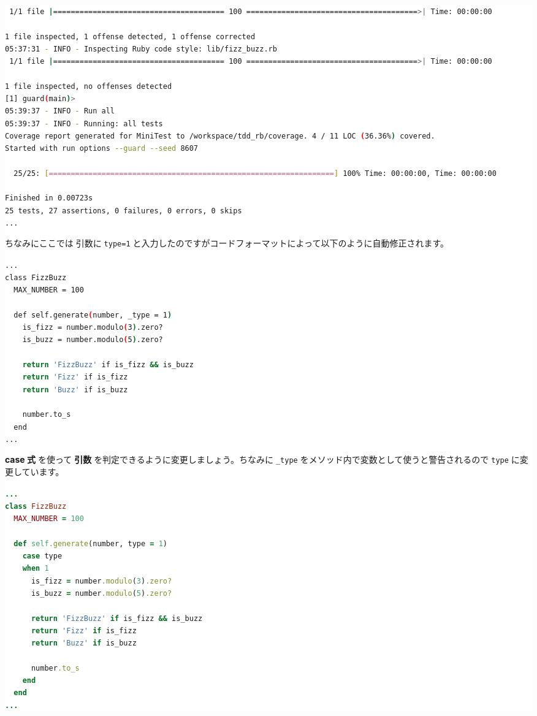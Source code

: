 ```bash
 1/1 file |======================================= 100 =======================================>| Time: 00:00:00

1 file inspected, 1 offense detected, 1 offense corrected
05:37:31 - INFO - Inspecting Ruby code style: lib/fizz_buzz.rb
 1/1 file |======================================= 100 =======================================>| Time: 00:00:00

1 file inspected, no offenses detected
[1] guard(main)>
05:39:37 - INFO - Run all
05:39:37 - INFO - Running: all tests
Coverage report generated for MiniTest to /workspace/tdd_rb/coverage. 4 / 11 LOC (36.36%) covered.
Started with run options --guard --seed 8607

  25/25: [=================================================================] 100% Time: 00:00:00, Time: 00:00:00

Finished in 0.00723s
25 tests, 27 assertions, 0 failures, 0 errors, 0 skips
...
```

ちなみにここでは 引数に `type=1` と入力したのですがコードフォーマットによって以下のように自動修正されます。

```bash
...
class FizzBuzz
  MAX_NUMBER = 100

  def self.generate(number, _type = 1)
    is_fizz = number.modulo(3).zero?
    is_buzz = number.modulo(5).zero?

    return 'FizzBuzz' if is_fizz && is_buzz
    return 'Fizz' if is_fizz
    return 'Buzz' if is_buzz

    number.to_s
  end
...
```

**case 式** を使って **引数** を判定できるように変更しましょう。ちなみに `_type` をメソッド内で変数として使うと警告されるので `type` に変更しています。

```ruby
...
class FizzBuzz
  MAX_NUMBER = 100

  def self.generate(number, type = 1)
    case type
    when 1
      is_fizz = number.modulo(3).zero?
      is_buzz = number.modulo(5).zero?

      return 'FizzBuzz' if is_fizz && is_buzz
      return 'Fizz' if is_fizz
      return 'Buzz' if is_buzz

      number.to_s
    end
  end
...
```

